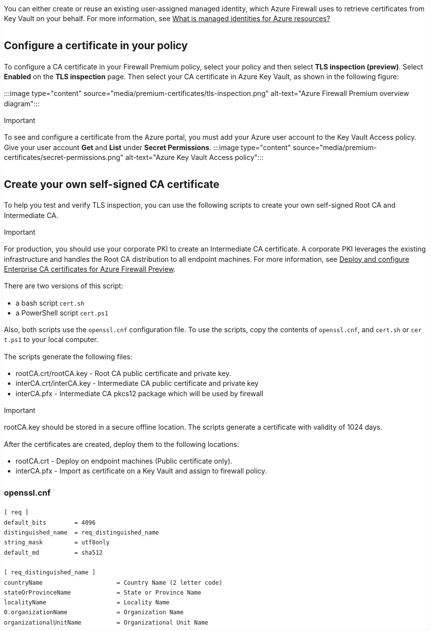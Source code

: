 You can either create or reuse an existing user-assigned managed identity, which Azure Firewall uses to retrieve certificates from Key Vault on your behalf. For more information, see [What is managed identities for Azure resources?](../active-directory/managed-identities-azure-resources/overview.md) 

## Configure a certificate in your policy

To configure a CA certificate in your Firewall Premium policy, select your policy and then select **TLS inspection (preview)**. Select **Enabled** on the **TLS inspection** page. Then select your CA certificate in Azure Key Vault, as shown in the following figure:

:::image type="content" source="media/premium-certificates/tls-inspection.png" alt-text="Azure Firewall Premium overview diagram":::
 
> [!IMPORTANT]
> To see and configure a certificate from the Azure portal, you must add your Azure user account to the Key Vault Access policy. Give your user account **Get** and **List** under **Secret Permissions**.
   :::image type="content" source="media/premium-certificates/secret-permissions.png" alt-text="Azure Key Vault Access policy":::


## Create your own self-signed CA certificate

To help you test and verify TLS inspection, you can use the following scripts to create your own self-signed Root CA and Intermediate CA.

> [!IMPORTANT]
> For production, you should use your corporate PKI to create an Intermediate CA certificate. A corporate PKI leverages the existing infrastructure and handles the Root CA distribution to all endpoint machines. For more information, see [Deploy and configure Enterprise CA certificates for Azure Firewall Preview](premium-deploy-certificates-enterprise-ca.md).

There are two versions of this script:
- a bash script `cert.sh` 
- a PowerShell script `cert.ps1` 

 Also, both scripts use the `openssl.cnf` configuration file. To use the scripts, copy the contents of `openssl.cnf`, and `cert.sh` or `cert.ps1` to your local computer.

The scripts generate the following files:
- rootCA.crt/rootCA.key - Root CA public certificate and private key.
- interCA.crt/interCA.key - Intermediate CA public certificate and private key
- interCA.pfx - Intermediate CA pkcs12 package which will be used by firewall

> [!IMPORTANT]
> rootCA.key should be stored in a secure offline location. The scripts generate a certificate with validity of 1024 days.

After the certificates are created, deploy them to the following locations:
- rootCA.crt - Deploy on endpoint machines (Public certificate only).
- interCA.pfx - Import as certificate on a Key Vault and assign to firewall policy.

### **openssl.cnf**
```
[ req ]
default_bits        = 4096
distinguished_name  = req_distinguished_name
string_mask         = utf8only
default_md          = sha512

[ req_distinguished_name ]
countryName                     = Country Name (2 letter code)
stateOrProvinceName             = State or Province Name
localityName                    = Locality Name
0.organizationName              = Organization Name
organizationalUnitName          = Organizational Unit Name
```